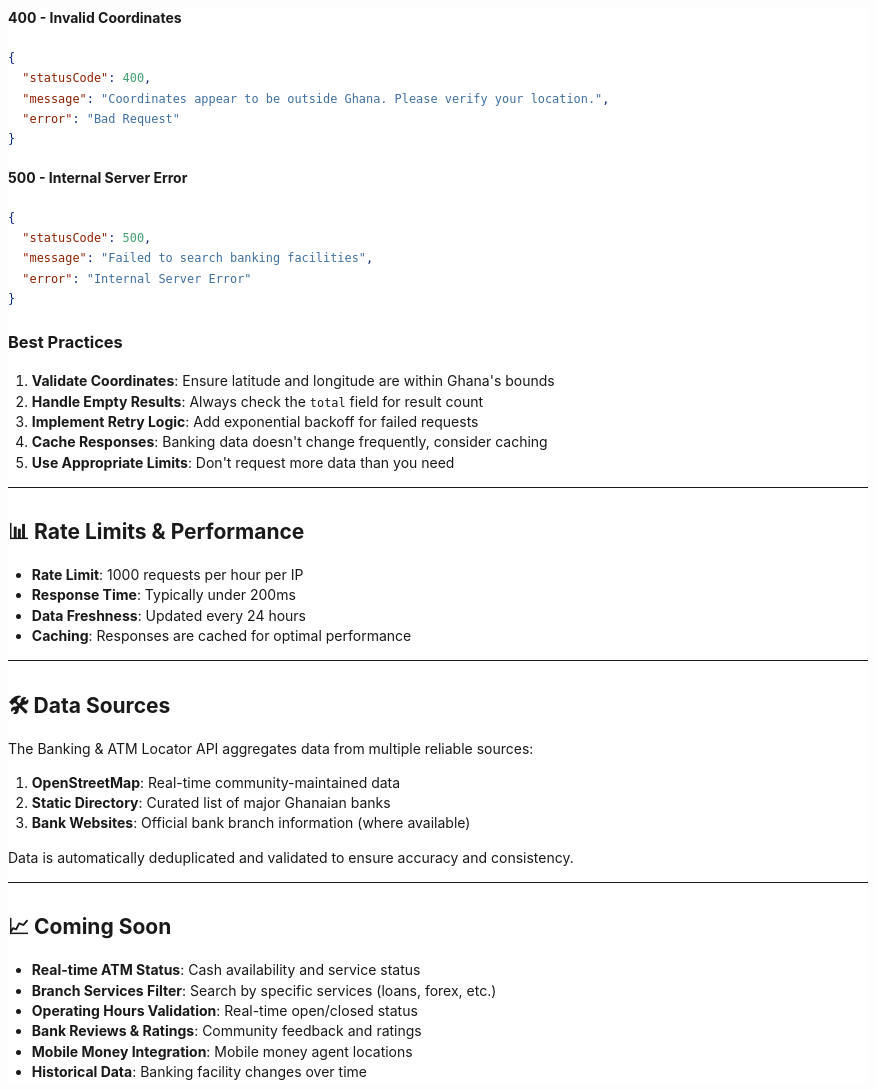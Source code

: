 #### 400 - Invalid Coordinates

```json
{
  "statusCode": 400,
  "message": "Coordinates appear to be outside Ghana. Please verify your location.",
  "error": "Bad Request"
}
```

#### 500 - Internal Server Error

```json
{
  "statusCode": 500,
  "message": "Failed to search banking facilities",
  "error": "Internal Server Error"
}
```

### Best Practices

1. **Validate Coordinates**: Ensure latitude and longitude are within Ghana's bounds
2. **Handle Empty Results**: Always check the `total` field for result count
3. **Implement Retry Logic**: Add exponential backoff for failed requests
4. **Cache Responses**: Banking data doesn't change frequently, consider caching
5. **Use Appropriate Limits**: Don't request more data than you need

---

## 📊 Rate Limits & Performance

- **Rate Limit**: 1000 requests per hour per IP
- **Response Time**: Typically under 200ms
- **Data Freshness**: Updated every 24 hours
- **Caching**: Responses are cached for optimal performance

---

## 🛠️ Data Sources

The Banking & ATM Locator API aggregates data from multiple reliable sources:

1. **OpenStreetMap**: Real-time community-maintained data
2. **Static Directory**: Curated list of major Ghanaian banks
3. **Bank Websites**: Official bank branch information (where available)

Data is automatically deduplicated and validated to ensure accuracy and consistency.

---

## 📈 Coming Soon

- **Real-time ATM Status**: Cash availability and service status
- **Branch Services Filter**: Search by specific services (loans, forex, etc.)
- **Operating Hours Validation**: Real-time open/closed status
- **Bank Reviews & Ratings**: Community feedback and ratings
- **Mobile Money Integration**: Mobile money agent locations
- **Historical Data**: Banking facility changes over time
